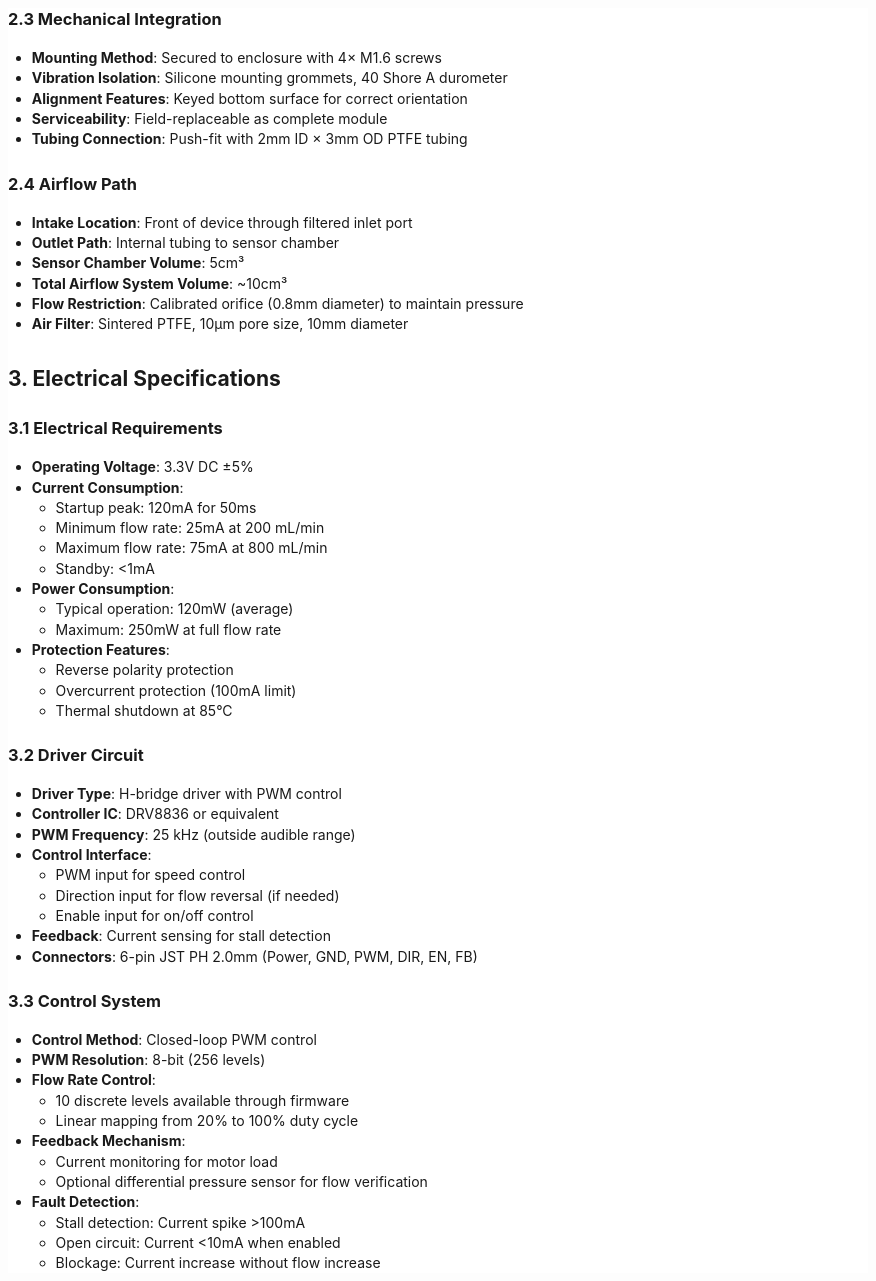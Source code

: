 ### 2.3 Mechanical Integration
- **Mounting Method**: Secured to enclosure with 4× M1.6 screws
- **Vibration Isolation**: Silicone mounting grommets, 40 Shore A durometer
- **Alignment Features**: Keyed bottom surface for correct orientation
- **Serviceability**: Field-replaceable as complete module
- **Tubing Connection**: Push-fit with 2mm ID × 3mm OD PTFE tubing

### 2.4 Airflow Path
- **Intake Location**: Front of device through filtered inlet port
- **Outlet Path**: Internal tubing to sensor chamber
- **Sensor Chamber Volume**: 5cm³
- **Total Airflow System Volume**: ~10cm³
- **Flow Restriction**: Calibrated orifice (0.8mm diameter) to maintain pressure
- **Air Filter**: Sintered PTFE, 10μm pore size, 10mm diameter

## 3. Electrical Specifications

### 3.1 Electrical Requirements
- **Operating Voltage**: 3.3V DC ±5%
- **Current Consumption**:
  - Startup peak: 120mA for 50ms
  - Minimum flow rate: 25mA at 200 mL/min
  - Maximum flow rate: 75mA at 800 mL/min
  - Standby: <1mA
- **Power Consumption**:
  - Typical operation: 120mW (average)
  - Maximum: 250mW at full flow rate
- **Protection Features**:
  - Reverse polarity protection
  - Overcurrent protection (100mA limit)
  - Thermal shutdown at 85°C

### 3.2 Driver Circuit
- **Driver Type**: H-bridge driver with PWM control
- **Controller IC**: DRV8836 or equivalent
- **PWM Frequency**: 25 kHz (outside audible range)
- **Control Interface**: 
  - PWM input for speed control
  - Direction input for flow reversal (if needed)
  - Enable input for on/off control
- **Feedback**: Current sensing for stall detection
- **Connectors**: 6-pin JST PH 2.0mm (Power, GND, PWM, DIR, EN, FB)

### 3.3 Control System
- **Control Method**: Closed-loop PWM control
- **PWM Resolution**: 8-bit (256 levels)
- **Flow Rate Control**: 
  - 10 discrete levels available through firmware
  - Linear mapping from 20% to 100% duty cycle
- **Feedback Mechanism**:
  - Current monitoring for motor load
  - Optional differential pressure sensor for flow verification
- **Fault Detection**:
  - Stall detection: Current spike >100mA
  - Open circuit: Current <10mA when enabled
  - Blockage: Current increase without flow increase
